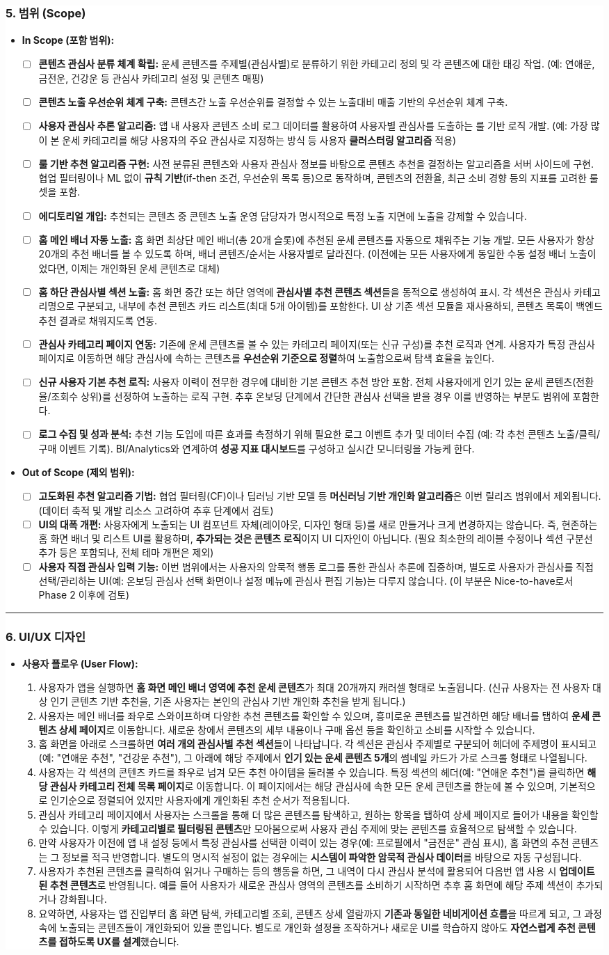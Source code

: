 
### 5. 범위 (Scope)

- **In Scope (포함 범위):**

  - [ ] **콘텐츠 관심사 분류 체계 확립:** 운세 콘텐츠를 주제별(관심사별)로 분류하기 위한 카테고리 정의 및 각 콘텐츠에 대한 태깅 작업. (예: 연애운, 금전운, 건강운 등 관심사 카테고리 설정 및 콘텐츠 매핑)
  - [ ] **콘텐츠 노출 우선순위 체계 구축:** 콘텐츠간 노출 우선순위를 결정할 수 있는 노출대비 매출 기반의 우선순위 체계 구축.
  - [ ] **사용자 관심사 추론 알고리즘:** 앱 내 사용자 콘텐츠 소비 로그 데이터를 활용하여 사용자별 관심사를 도출하는 룰 기반 로직 개발. (예: 가장 많이 본 운세 카테고리를 해당 사용자의 주요 관심사로 지정하는 방식 등 사용자 **클러스터링 알고리즘** 적용)
  - [ ] **룰 기반 추천 알고리즘 구현:** 사전 분류된 콘텐츠와 사용자 관심사 정보를 바탕으로 콘텐츠 추천을 결정하는 알고리즘을 서버 사이드에 구현. 협업 필터링이나 ML 없이 **규칙 기반**(if-then 조건, 우선순위 목록 등)으로 동작하며, 콘텐츠의 전환율, 최근 소비 경향 등의 지표를 고려한 룰셋을 포함.
  - [ ] **에디토리얼 개입:** 추천되는 콘텐츠 중 콘텐츠 노출 운영 담당자가 명시적으로 특정 노출 지면에 노출을 강제할 수 있습니다.

  - [ ] **홈 메인 배너 자동 노출:** 홈 화면 최상단 메인 배너(총 20개 슬롯)에 추천된 운세 콘텐츠를 자동으로 채워주는 기능 개발. 모든 사용자가 항상 20개의 추천 배너를 볼 수 있도록 하며, 배너 콘텐츠/순서는 사용자별로 달라진다. (이전에는 모든 사용자에게 동일한 수동 설정 배너 노출이었다면, 이제는 개인화된 운세 콘텐츠로 대체)
  - [ ] **홈 하단 관심사별 섹션 노출:** 홈 화면 중간 또는 하단 영역에 **관심사별 추천 콘텐츠 섹션**들을 동적으로 생성하여 표시. 각 섹션은 관심사 카테고리명으로 구분되고, 내부에 추천 콘텐츠 카드 리스트(최대 5개 아이템)를 포함한다. UI 상 기존 섹션 모듈을 재사용하되, 콘텐츠 목록이 백엔드 추천 결과로 채워지도록 연동.
  - [ ] **관심사 카테고리 페이지 연동:** 기존에 운세 콘텐츠를 볼 수 있는 카테고리 페이지(또는 신규 구성)를 추천 로직과 연계. 사용자가 특정 관심사 페이지로 이동하면 해당 관심사에 속하는 콘텐츠를 **우선순위 기준으로 정렬**하여 노출함으로써 탐색 효율을 높인다.
  - [ ] **신규 사용자 기본 추천 로직:** 사용자 이력이 전무한 경우에 대비한 기본 콘텐츠 추천 방안 포함. 전체 사용자에게 인기 있는 운세 콘텐츠(전환율/조회수 상위)를 선정하여 노출하는 로직 구현. 추후 온보딩 단계에서 간단한 관심사 선택을 받을 경우 이를 반영하는 부분도 범위에 포함한다.
  - [ ] **로그 수집 및 성과 분석:** 추천 기능 도입에 따른 효과를 측정하기 위해 필요한 로그 이벤트 추가 및 데이터 수집 (예: 각 추천 콘텐츠 노출/클릭/구매 이벤트 기록). BI/Analytics와 연계하여 **성공 지표 대시보드**를 구성하고 실시간 모니터링을 가능케 한다.

- **Out of Scope (제외 범위):**
  - [ ] **고도화된 추천 알고리즘 기법:** 협업 필터링(CF)이나 딥러닝 기반 모델 등 **머신러닝 기반 개인화 알고리즘**은 이번 릴리즈 범위에서 제외됩니다. (데이터 축적 및 개발 리소스 고려하여 추후 단계에서 검토)
  - [ ] **UI의 대폭 개편:** 사용자에게 노출되는 UI 컴포넌트 자체(레이아웃, 디자인 형태 등)를 새로 만들거나 크게 변경하지는 않습니다. 즉, 현존하는 홈 화면 배너 및 리스트 UI를 활용하며, **추가되는 것은 콘텐츠 로직**이지 UI 디자인이 아닙니다. (필요 최소한의 레이블 수정이나 섹션 구분선 추가 등은 포함되나, 전체 테마 개편은 제외)
  - [ ] **사용자 직접 관심사 입력 기능:** 이번 범위에서는 사용자의 암묵적 행동 로그를 통한 관심사 추론에 집중하며, 별도로 사용자가 관심사를 직접 선택/관리하는 UI(예: 온보딩 관심사 선택 화면이나 설정 메뉴에 관심사 편집 기능)는 다루지 않습니다. (이 부분은 Nice-to-have로서 Phase 2 이후에 검토)

---

### 6. UI/UX 디자인

- **사용자 플로우 (User Flow):**

  1. 사용자가 앱을 실행하면 **홈 화면 메인 배너 영역에 추천 운세 콘텐츠**가 최대 20개까지 캐러셀 형태로 노출됩니다. (신규 사용자는 전 사용자 대상 인기 콘텐츠 기반 추천을, 기존 사용자는 본인의 관심사 기반 개인화 추천을 받게 됩니다.)
  2. 사용자는 메인 배너를 좌우로 스와이프하며 다양한 추천 콘텐츠를 확인할 수 있으며, 흥미로운 콘텐츠를 발견하면 해당 배너를 탭하여 **운세 콘텐츠 상세 페이지**로 이동합니다. 새로운 창에서 콘텐츠의 세부 내용이나 구매 옵션 등을 확인하고 소비를 시작할 수 있습니다.
  3. 홈 화면을 아래로 스크롤하면 **여러 개의 관심사별 추천 섹션**들이 나타납니다. 각 섹션은 관심사 주제별로 구분되어 헤더에 주제명이 표시되고 (예: "연애운 추천", "건강운 추천"), 그 아래에 해당 주제에서 **인기 있는 운세 콘텐츠 5개**의 썸네일 카드가 가로 스크롤 형태로 나열됩니다.
  4. 사용자는 각 섹션의 콘텐츠 카드를 좌우로 넘겨 모든 추천 아이템을 둘러볼 수 있습니다. 특정 섹션의 헤더(예: "연애운 추천")를 클릭하면 **해당 관심사 카테고리 전체 목록 페이지**로 이동합니다. 이 페이지에서는 해당 관심사에 속한 모든 운세 콘텐츠를 한눈에 볼 수 있으며, 기본적으로 인기순으로 정렬되어 있지만 사용자에게 개인화된 추천 순서가 적용됩니다.
  5. 관심사 카테고리 페이지에서 사용자는 스크롤을 통해 더 많은 콘텐츠를 탐색하고, 원하는 항목을 탭하여 상세 페이지로 들어가 내용을 확인할 수 있습니다. 이렇게 **카테고리별로 필터링된 콘텐츠**만 모아봄으로써 사용자 관심 주제에 맞는 콘텐츠를 효율적으로 탐색할 수 있습니다.
  6. 만약 사용자가 이전에 앱 내 설정 등에서 특정 관심사를 선택한 이력이 있는 경우(예: 프로필에서 "금전운" 관심 표시), 홈 화면의 추천 콘텐츠는 그 정보를 적극 반영합니다. 별도의 명시적 설정이 없는 경우에는 **시스템이 파악한 암묵적 관심사 데이터**를 바탕으로 자동 구성됩니다.
  7. 사용자가 추천된 콘텐츠를 클릭하여 읽거나 구매하는 등의 행동을 하면, 그 내역이 다시 관심사 분석에 활용되어 다음번 앱 사용 시 **업데이트된 추천 콘텐츠**로 반영됩니다. 예를 들어 사용자가 새로운 관심사 영역의 콘텐츠를 소비하기 시작하면 추후 홈 화면에 해당 주제 섹션이 추가되거나 강화됩니다.
  8. 요약하면, 사용자는 앱 진입부터 홈 화면 탐색, 카테고리별 조회, 콘텐츠 상세 열람까지 **기존과 동일한 네비게이션 흐름**을 따르게 되고, 그 과정 속에 노출되는 콘텐츠들이 개인화되어 있을 뿐입니다. 별도로 개인화 설정을 조작하거나 새로운 UI를 학습하지 않아도 **자연스럽게 추천 콘텐츠를 접하도록 UX를 설계**했습니다.
